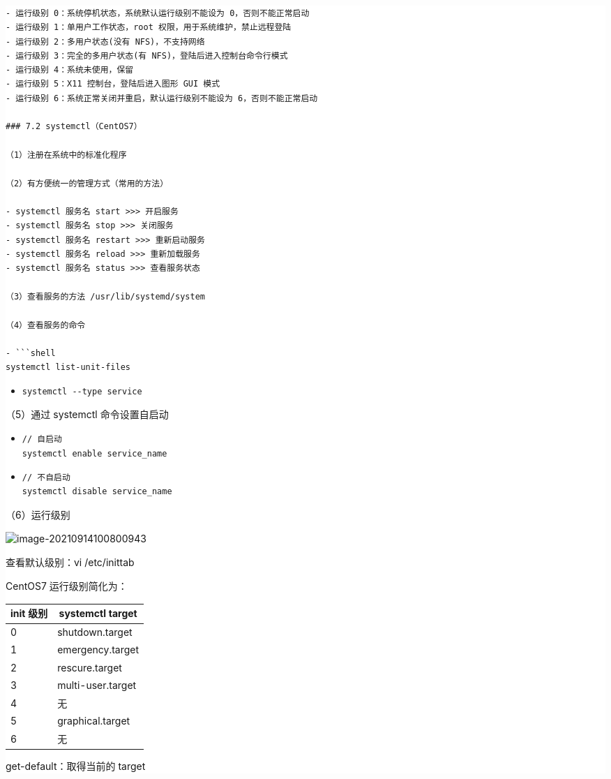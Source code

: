   ```
- 运行级别 0：系统停机状态，系统默认运行级别不能设为 0，否则不能正常启动
- 运行级别 1：单用户工作状态，root 权限，用于系统维护，禁止远程登陆
- 运行级别 2：多用户状态(没有 NFS)，不支持网络
- 运行级别 3：完全的多用户状态(有 NFS)，登陆后进入控制台命令行模式
- 运行级别 4：系统未使用，保留
- 运行级别 5：X11 控制台，登陆后进入图形 GUI 模式
- 运行级别 6：系统正常关闭并重启，默认运行级别不能设为 6，否则不能正常启动

### 7.2 systemctl（CentOS7）

（1）注册在系统中的标准化程序

（2）有方便统一的管理方式（常用的方法）

- systemctl 服务名 start >>> 开启服务
- systemctl 服务名 stop >>> 关闭服务
- systemctl 服务名 restart >>> 重新启动服务
- systemctl 服务名 reload >>> 重新加载服务
- systemctl 服务名 status >>> 查看服务状态

（3）查看服务的方法 /usr/lib/systemd/system

（4）查看服务的命令

- ```shell
  systemctl list-unit-files
  ```

- ```shell
  systemctl --type service
  ```

（5）通过 systemctl 命令设置自启动

- ```shell
  // 自启动
  systemctl enable service_name
  ```

- ```shell
  // 不自启动
  systemctl disable service_name
  ```

（6）运行级别

![image-20210914100800943](https://pet-hkw.oss-cn-shenzhen.aliyuncs.com/image/new_blog_system/linux/image-20210914100800943.png)

查看默认级别：vi /etc/inittab

CentOS7 运行级别简化为：

| init 级别 | systemctl target  |
| --------- | ----------------- |
| 0         | shutdown.target   |
| 1         | emergency.target  |
| 2         | rescure.target    |
| 3         | multi-user.target |
| 4         | 无                |
| 5         | graphical.target  |
| 6         | 无                |

get-default：取得当前的 target
  ```